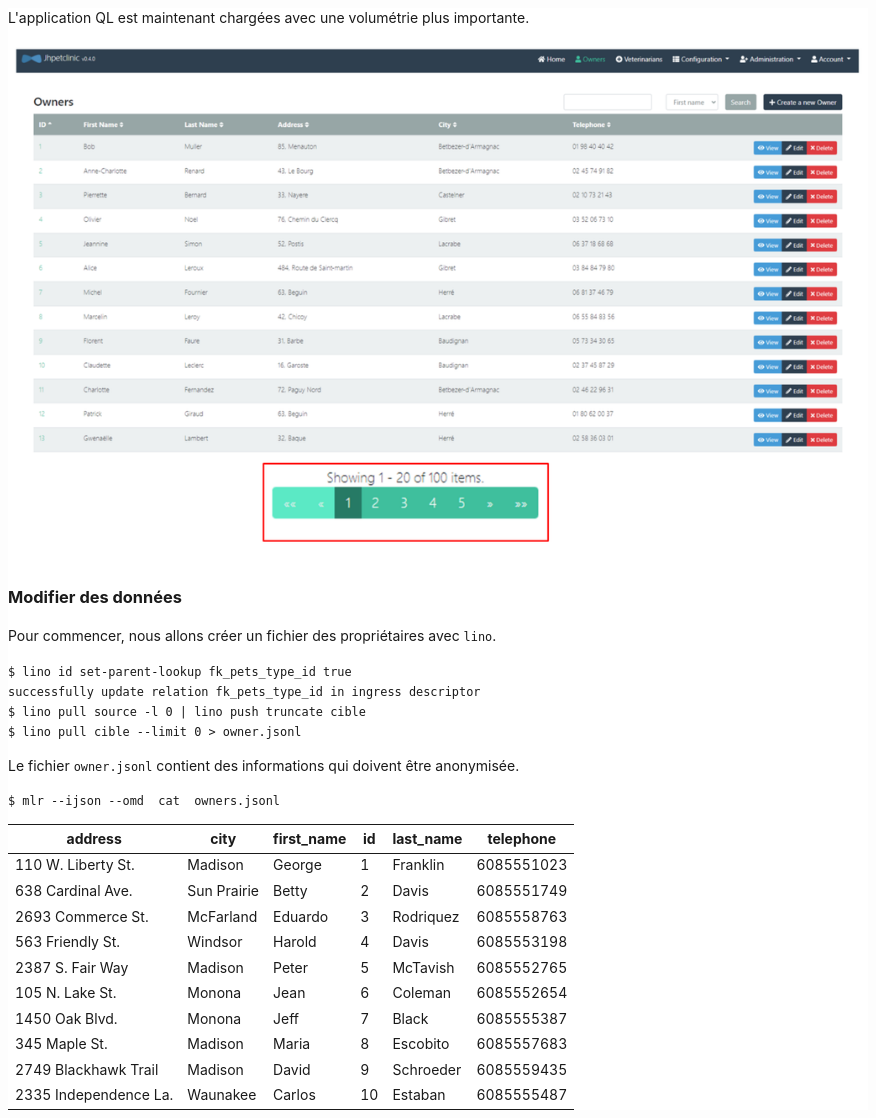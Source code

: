 L'application QL est maintenant chargées avec une volumétrie plus importante.

![image](img/anonymisation.png)

### Modifier des données

Pour commencer, nous allons créer un fichier des propriétaires avec `lino`.

```console
$ lino id set-parent-lookup fk_pets_type_id true  
successfully update relation fk_pets_type_id in ingress descriptor
$ lino pull source -l 0 | lino push truncate cible
$ lino pull cible --limit 0 > owner.jsonl
```

Le fichier `owner.jsonl` contient des informations qui doivent être anonymisée.

```console
$ mlr --ijson --omd  cat  owners.jsonl
```

| address | city | first_name | id | last_name | telephone |
| --- | --- | --- | --- | --- | --- |
| 110 W. Liberty St. | Madison | George | 1 | Franklin | 6085551023 |
| 638 Cardinal Ave. | Sun Prairie | Betty | 2 | Davis | 6085551749 |
| 2693 Commerce St. | McFarland | Eduardo | 3 | Rodriquez | 6085558763 |
| 563 Friendly St. | Windsor | Harold | 4 | Davis | 6085553198 |
| 2387 S. Fair Way | Madison | Peter | 5 | McTavish | 6085552765 |
| 105 N. Lake St. | Monona | Jean | 6 | Coleman | 6085552654 |
| 1450 Oak Blvd. | Monona | Jeff | 7 | Black | 6085555387 |
| 345 Maple St. | Madison | Maria | 8 | Escobito | 6085557683 |
| 2749 Blackhawk Trail | Madison | David | 9 | Schroeder | 6085559435 |
| 2335 Independence La. | Waunakee | Carlos | 10 | Estaban | 6085555487 |
